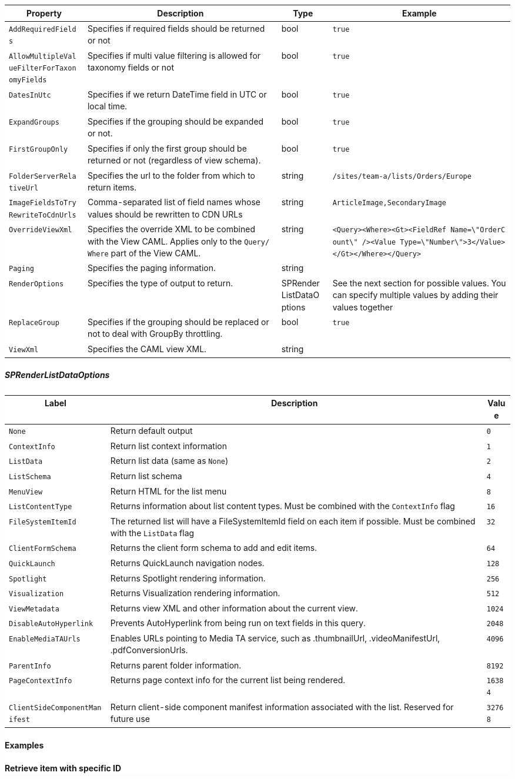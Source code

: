 Property|Description|Type|Example
--------|-----------|----|-------
`AddRequiredFields`|Specifies if required fields should be returned or not|bool|`true`
`AllowMultipleValueFilterForTaxonomyFields`|Specifies if multi value filtering is allowed for taxonomy fields or not|bool|`true`
`DatesInUtc`|Specifies if we return DateTime field in UTC or local time.|bool|`true`
`ExpandGroups`|Specifies if the grouping should be expanded or not.|bool|`true`
`FirstGroupOnly`|Specifies if only the first group should be returned or not (regardless of view schema).|bool|`true`
`FolderServerRelativeUrl`|Specifies the url to the folder from which to return items.|string|`/sites/team-a/lists/Orders/Europe`
`ImageFieldsToTryRewriteToCdnUrls`|Comma-separated list of field names whose values should be rewritten to CDN URLs|string|`ArticleImage,SecondaryImage`
`OverrideViewXml`|Specifies the override XML to be combined with the View CAML. Applies only to the `Query/Where` part of the View CAML.|string|`<Query><Where><Gt><FieldRef Name=\"OrderCount\" /><Value Type=\"Number\">3</Value></Gt></Where></Query>`
`Paging`|Specifies the paging information.|string|
`RenderOptions`|Specifies the type of output to return.|SPRenderListDataOptions|See the next section for possible values. You can specify multiple values by adding their values together
`ReplaceGroup`|Specifies if the grouping should be replaced or not to deal with GroupBy throttling.|bool|`true`
`ViewXml`|Specifies the CAML view XML.|string|

##### SPRenderListDataOptions

Label|Description|Value
-----|-----------|-----
`None`|Return default output|`0`
`ContextInfo`|Return list context information|`1`
`ListData`|Return list data (same as `None`)|`2`
`ListSchema`|Return list schema|`4`
`MenuView`|Return HTML for the list menu|`8`
`ListContentType`|Returns information about list content types. Must be combined with the `ContextInfo` flag|`16`
`FileSystemItemId`|The returned list will have a FileSystemItemId field on each item if possible. Must be combined with the `ListData` flag|`32`
`ClientFormSchema`|Returns the client form schema to add and edit items.|`64`
`QuickLaunch`|Returns QuickLaunch navigation nodes.|`128`
`Spotlight`|Returns Spotlight rendering information.|`256`
`Visualization`|Returns Visualization rendering information.|`512`
`ViewMetadata`|Returns view XML and other information about the current view.|`1024`
`DisableAutoHyperlink`|Prevents AutoHyperlink from being run on text fields in this query.|`2048`
`EnableMediaTAUrls`|Enables URLs pointing to Media TA service, such as .thumbnailUrl, .videoManifestUrl, .pdfConversionUrls.|`4096`
`ParentInfo`|Returns parent folder information.|`8192`
`PageContextInfo`|Returns page context info for the current list being rendered.|`16384`
`ClientSideComponentManifest`|Return client-side component manifest information associated with the list. Reserved for future use|`32768`

#### Examples

**Retrieve item with specific ID**
